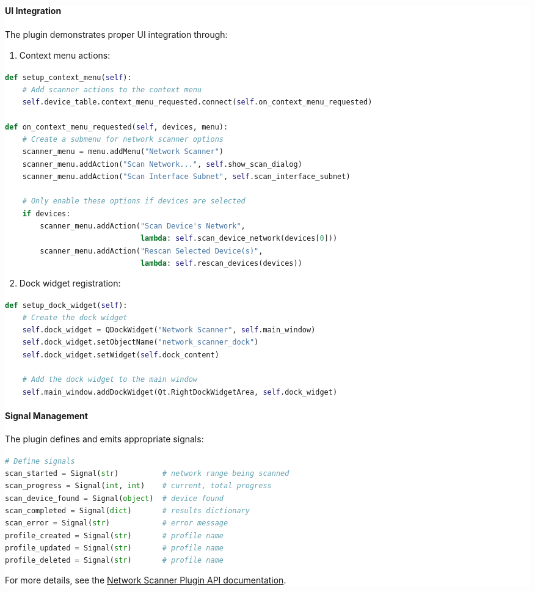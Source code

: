 #### UI Integration

The plugin demonstrates proper UI integration through:

1. Context menu actions:
```python
def setup_context_menu(self):
    # Add scanner actions to the context menu
    self.device_table.context_menu_requested.connect(self.on_context_menu_requested)
    
def on_context_menu_requested(self, devices, menu):
    # Create a submenu for network scanner options
    scanner_menu = menu.addMenu("Network Scanner")
    scanner_menu.addAction("Scan Network...", self.show_scan_dialog)
    scanner_menu.addAction("Scan Interface Subnet", self.scan_interface_subnet)
    
    # Only enable these options if devices are selected
    if devices:
        scanner_menu.addAction("Scan Device's Network", 
                               lambda: self.scan_device_network(devices[0]))
        scanner_menu.addAction("Rescan Selected Device(s)", 
                               lambda: self.rescan_devices(devices))
```

2. Dock widget registration:
```python
def setup_dock_widget(self):
    # Create the dock widget
    self.dock_widget = QDockWidget("Network Scanner", self.main_window)
    self.dock_widget.setObjectName("network_scanner_dock")
    self.dock_widget.setWidget(self.dock_content)
    
    # Add the dock widget to the main window
    self.main_window.addDockWidget(Qt.RightDockWidgetArea, self.dock_widget)
```

#### Signal Management

The plugin defines and emits appropriate signals:

```python
# Define signals
scan_started = Signal(str)          # network range being scanned
scan_progress = Signal(int, int)    # current, total progress
scan_device_found = Signal(object)  # device found
scan_completed = Signal(dict)       # results dictionary
scan_error = Signal(str)            # error message
profile_created = Signal(str)       # profile name
profile_updated = Signal(str)       # profile name
profile_deleted = Signal(str)       # profile name
```

For more details, see the [Network Scanner Plugin API documentation](../plugins/network_scanner/API.md).
